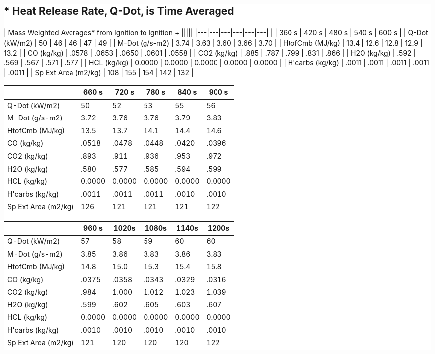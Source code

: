 \* Heat Release Rate, Q-Dot, is Time Averaged
---
| Mass Weighted Averages* from Ignition to Ignition + |||||
|---|---|---|---|---|---|
| | 360 s | 420 s | 480 s | 540 s | 600 s |
| Q-Dot (kW/m2) | 50 | 46 | 46 | 47 | 49 |
| M-Dot (g/s-m2) | 3.74 | 3.63 | 3.60 | 3.66 | 3.70 |
| HtofCmb (MJ/kg) | 13.4 | 12.6 | 12.8 | 12.9 | 13.2 |
| CO (kg/kg) | .0578 | .0653 | .0650 | .0601 | .0558 |
| CO2 (kg/kg) | .885 | .787 | .799 | .831 | .866 |
| H2O (kg/kg) | .592 | .569 | .567 | .571 | .577 |
| HCL (kg/kg) | 0.0000 | 0.0000 | 0.0000 | 0.0000 | 0.0000 |
| H'carbs (kg/kg) | .0011 | .0011 | .0011 | .0011 | .0011 |
| Sp Ext Area (m2/kg) | 108 | 155 | 154 | 142 | 132 |

| | 660 s | 720 s | 780 s | 840 s | 900 s |
|---|---|---|---|---|---|
| Q-Dot (kW/m2) | 50 | 52 | 53 | 55 | 56 |
| M-Dot (g/s-m2) | 3.72 | 3.76 | 3.76 | 3.79 | 3.83 |
| HtofCmb (MJ/kg) | 13.5 | 13.7 | 14.1 | 14.4 | 14.6 |
| CO (kg/kg) | .0518 | .0478 | .0448 | .0420 | .0396 |
| CO2 (kg/kg) | .893 | .911 | .936 | .953 | .972 |
| H2O (kg/kg) | .580 | .577 | .585 | .594 | .599 |
| HCL (kg/kg) | 0.0000 | 0.0000 | 0.0000 | 0.0000 | 0.0000 |
| H'carbs (kg/kg) | .0011 | .0011 | .0011 | .0010 | .0010 |
| Sp Ext Area (m2/kg) | 126 | 121 | 121 | 121 | 122 |

| | 960 s | 1020s | 1080s | 1140s | 1200s |
|---|---|---|---|---|---|
| Q-Dot (kW/m2) | 57 | 58 | 59 | 60 | 60 |
| M-Dot (g/s-m2) | 3.85 | 3.86 | 3.83 | 3.86 | 3.83 |
| HtofCmb (MJ/kg) | 14.8 | 15.0 | 15.3 | 15.4 | 15.8 |
| CO (kg/kg) | .0375 | .0358 | .0343 | .0329 | .0316 |
| CO2 (kg/kg) | .984 | 1.000 | 1.012 | 1.023 | 1.039 |
| H2O (kg/kg) | .599 | .602 | .605 | .603 | .607 |
| HCL (kg/kg) | 0.0000 | 0.0000 | 0.0000 | 0.0000 | 0.0000 |
| H'carbs (kg/kg) | .0010 | .0010 | .0010 | .0010 | .0010 |
| Sp Ext Area (m2/kg) | 121 | 120 | 120 | 120 | 122 |
